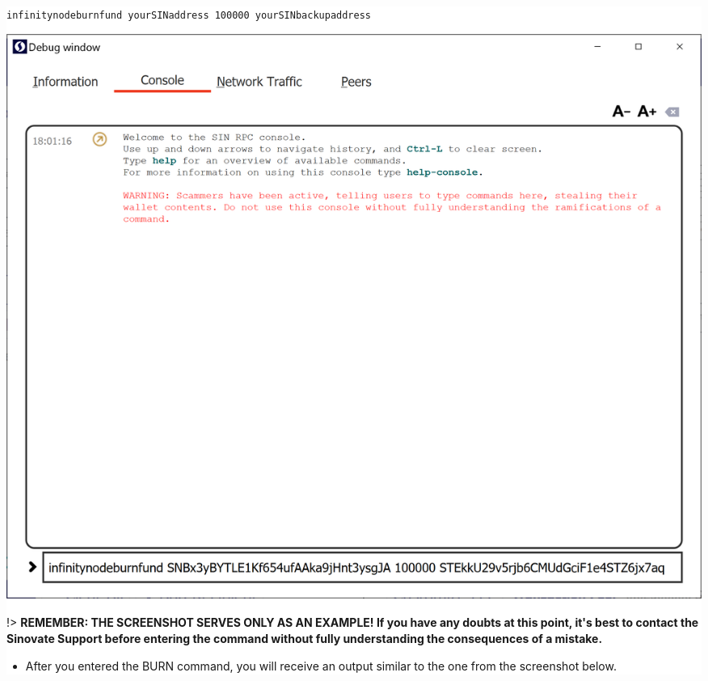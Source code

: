   ```
  infinitynodeburnfund yourSINaddress 100000 yourSINbackupaddress
  ```

![Image 04](assets/img/infinity_node_setup_guide/console.png)

!> **REMEMBER: THE SCREENSHOT SERVES ONLY AS AN EXAMPLE! If you have any doubts at this point, it's best to contact the Sinovate Support before entering the command without fully understanding the consequences of a mistake.**

* After you entered the BURN command, you will receive an output similar to the one from the screenshot below. 
